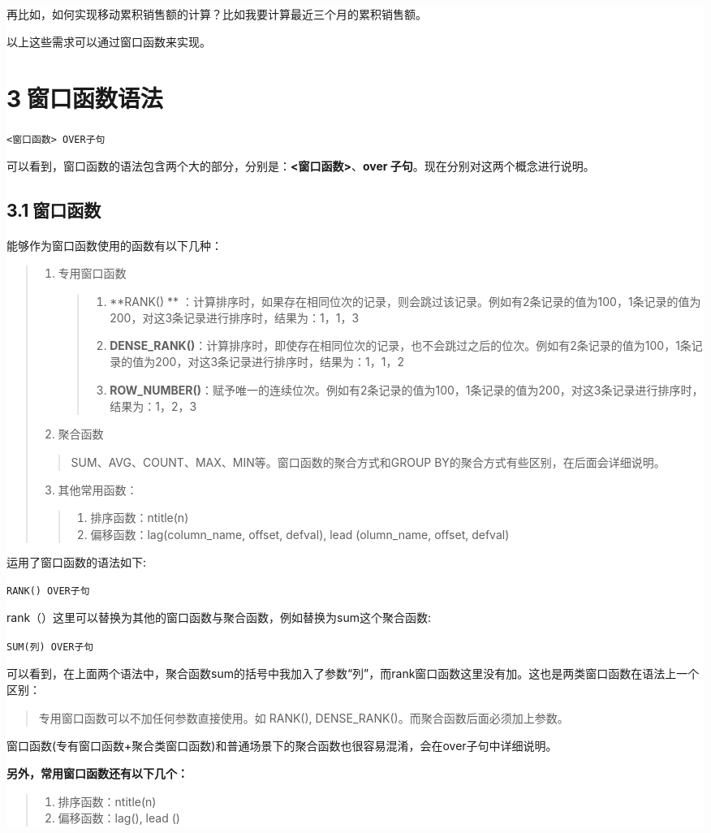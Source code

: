 再比如，如何实现移动累积销售额的计算？比如我要计算最近三个月的累积销售额。

以上这些需求可以通过窗口函数来实现。

#  3  窗口函数语法

```mysql
<窗口函数> OVER子句
```

可以看到，窗口函数的语法包含两个大的部分，分别是：**<窗口函数>**、**over 子句**。现在分别对这两个概念进行说明。

## 3.1 窗口函数

能够作为窗口函数使用的函数有以下几种：

> 1. 专用窗口函数
>
>    > 1. **RANK() ** ：计算排序时，如果存在相同位次的记录，则会跳过该记录。例如有2条记录的值为100，1条记录的值为200，对这3条记录进行排序时，结果为：1，1，3
>    > 2. **DENSE_RANK()**：计算排序时，即使存在相同位次的记录，也不会跳过之后的位次。例如有2条记录的值为100，1条记录的值为200，对这3条记录进行排序时，结果为：1，1，2
>    >
>    > 3. **ROW_NUMBER()**：赋予唯一的连续位次。例如有2条记录的值为100，1条记录的值为200，对这3条记录进行排序时，结果为：1，2，3
>
> 2. 聚合函数
>
> > SUM、AVG、COUNT、MAX、MIN等。窗口函数的聚合方式和GROUP BY的聚合方式有些区别，在后面会详细说明。
>
> 3. 其他常用函数：
>
> > 1. 排序函数：ntitle(n)
> > 2. 偏移函数：lag(column_name, offset, defval),  lead (olumn_name, offset, defval)

运用了窗口函数的语法如下:

```mysql
RANK() OVER子句
```

rank（）这里可以替换为其他的窗口函数与聚合函数，例如替换为sum这个聚合函数:

```mysql
SUM(列) OVER子句
```

可以看到，在上面两个语法中，聚合函数sum的括号中我加入了参数“列”，而rank窗口函数这里没有加。这也是两类窗口函数在语法上一个区别：

> 专用窗口函数可以不加任何参数直接使用。如 RANK(), DENSE_RANK()。而聚合函数后面必须加上参数。

窗口函数(专有窗口函数+聚合类窗口函数)和普通场景下的聚合函数也很容易混淆，会在over子句中详细说明。  



**另外，常用窗口函数还有以下几个：**

> 1. 排序函数：ntitle(n)
> 2. 偏移函数：lag(),  lead ()

